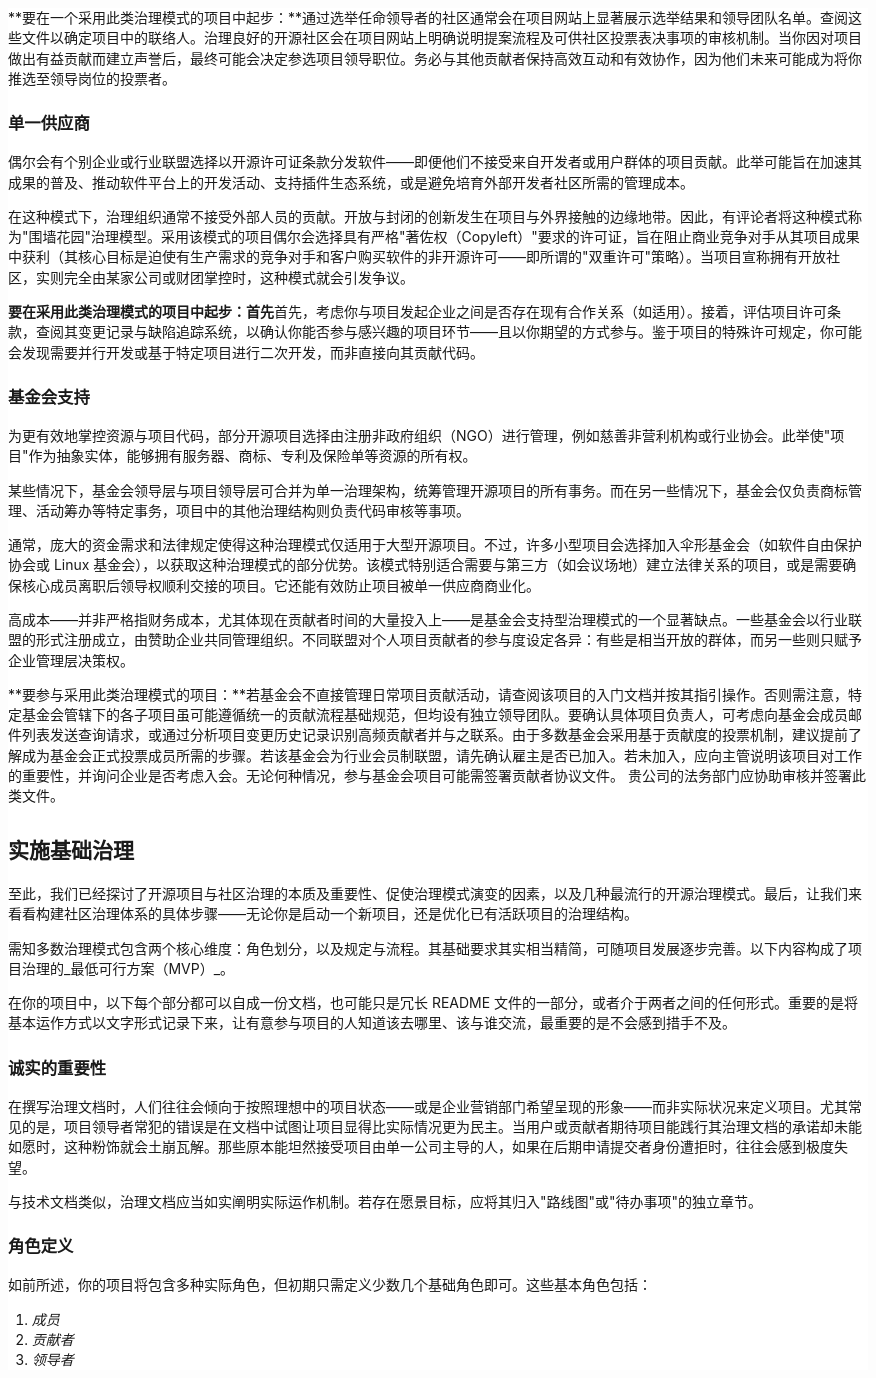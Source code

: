 **要在一个采用此类治理模式的项目中起步：**通过选举任命领导者的社区通常会在项目网站上显著展示选举结果和领导团队名单。查阅这些文件以确定项目中的联络人。治理良好的开源社区会在项目网站上明确说明提案流程及可供社区投票表决事项的审核机制。当你因对项目做出有益贡献而建立声誉后，最终可能会决定参选项目领导职位。务必与其他贡献者保持高效互动和有效协作，因为他们未来可能成为将你推选至领导岗位的投票者。

### 单一供应商

偶尔会有个别企业或行业联盟选择以开源许可证条款分发软件——即便他们不接受来自开发者或用户群体的项目贡献。此举可能旨在加速其成果的普及、推动软件平台上的开发活动、支持插件生态系统，或是避免培育外部开发者社区所需的管理成本。

在这种模式下，治理组织通常不接受外部人员的贡献。开放与封闭的创新发生在项目与外界接触的边缘地带。因此，有评论者将这种模式称为"围墙花园"治理模型。采用该模式的项目偶尔会选择具有严格"著佐权（Copyleft）"要求的许可证，旨在阻止商业竞争对手从其项目成果中获利（其核心目标是迫使有生产需求的竞争对手和客户购买软件的非开源许可——即所谓的"双重许可"策略）。当项目宣称拥有开放社区，实则完全由某家公司或财团掌控时，这种模式就会引发争议。

**要在采用此类治理模式的项目中起步：首先**首先，考虑你与项目发起企业之间是否存在现有合作关系（如适用）。接着，评估项目许可条款，查阅其变更记录与缺陷追踪系统，以确认你能否参与感兴趣的项目环节——且以你期望的方式参与。鉴于项目的特殊许可规定，你可能会发现需要并行开发或基于特定项目进行二次开发，而非直接向其贡献代码。

### 基金会支持

为更有效地掌控资源与项目代码，部分开源项目选择由注册非政府组织（NGO）进行管理，例如慈善非营利机构或行业协会。此举使"项目"作为抽象实体，能够拥有服务器、商标、专利及保险单等资源的所有权。

某些情况下，基金会领导层与项目领导层可合并为单一治理架构，统筹管理开源项目的所有事务。而在另一些情况下，基金会仅负责商标管理、活动筹办等特定事务，项目中的其他治理结构则负责代码审核等事项。

通常，庞大的资金需求和法律规定使得这种治理模式仅适用于大型开源项目。不过，许多小型项目会选择加入伞形基金会（如软件自由保护协会或 Linux 基金会），以获取这种治理模式的部分优势。该模式特别适合需要与第三方（如会议场地）建立法律关系的项目，或是需要确保核心成员离职后领导权顺利交接的项目。它还能有效防止项目被单一供应商商业化。

高成本——并非严格指财务成本，尤其体现在贡献者时间的大量投入上——是基金会支持型治理模式的一个显著缺点。一些基金会以行业联盟的形式注册成立，由赞助企业共同管理组织。不同联盟对个人项目贡献者的参与度设定各异：有些是相当开放的群体，而另一些则只赋予企业管理层决策权。

**要参与采用此类治理模式的项目：**若基金会不直接管理日常项目贡献活动，请查阅该项目的入门文档并按其指引操作。否则需注意，特定基金会管辖下的各子项目虽可能遵循统一的贡献流程基础规范，但均设有独立领导团队。要确认具体项目负责人，可考虑向基金会成员邮件列表发送查询请求，或通过分析项目变更历史记录识别高频贡献者并与之联系。由于多数基金会采用基于贡献度的投票机制，建议提前了解成为基金会正式投票成员所需的步骤。若该基金会为行业会员制联盟，请先确认雇主是否已加入。若未加入，应向主管说明该项目对工作的重要性，并询问企业是否考虑入会。无论何种情况，参与基金会项目可能需签署贡献者协议文件。 贵公司的法务部门应协助审核并签署此类文件。

## 实施基础治理

至此，我们已经探讨了开源项目与社区治理的本质及重要性、促使治理模式演变的因素，以及几种最流行的开源治理模式。最后，让我们来看看构建社区治理体系的具体步骤——无论你是启动一个新项目，还是优化已有活跃项目的治理结构。

需知多数治理模式包含两个核心维度：角色划分，以及规定与流程。其基础要求其实相当精简，可随项目发展逐步完善。以下内容构成了项目治理的_最低可行方案（MVP）_。

在你的项目中，以下每个部分都可以自成一份文档，也可能只是冗长 README 文件的一部分，或者介于两者之间的任何形式。重要的是将基本运作方式以文字形式记录下来，让有意参与项目的人知道该去哪里、该与谁交流，最重要的是不会感到措手不及。

### 诚实的重要性

在撰写治理文档时，人们往往会倾向于按照理想中的项目状态——或是企业营销部门希望呈现的形象——而非实际状况来定义项目。尤其常见的是，项目领导者常犯的错误是在文档中试图让项目显得比实际情况更为民主。当用户或贡献者期待项目能践行其治理文档的承诺却未能如愿时，这种粉饰就会土崩瓦解。那些原本能坦然接受项目由单一公司主导的人，如果在后期申请提交者身份遭拒时，往往会感到极度失望。

与技术文档类似，治理文档应当如实阐明实际运作机制。若存在愿景目标，应将其归入"路线图"或"待办事项"的独立章节。

### 角色定义

如前所述，你的项目将包含多种实际角色，但初期只需定义少数几个基础角色即可。这些基本角色包括：

1. _成员_
2. _贡献者_
3. _领导者_
